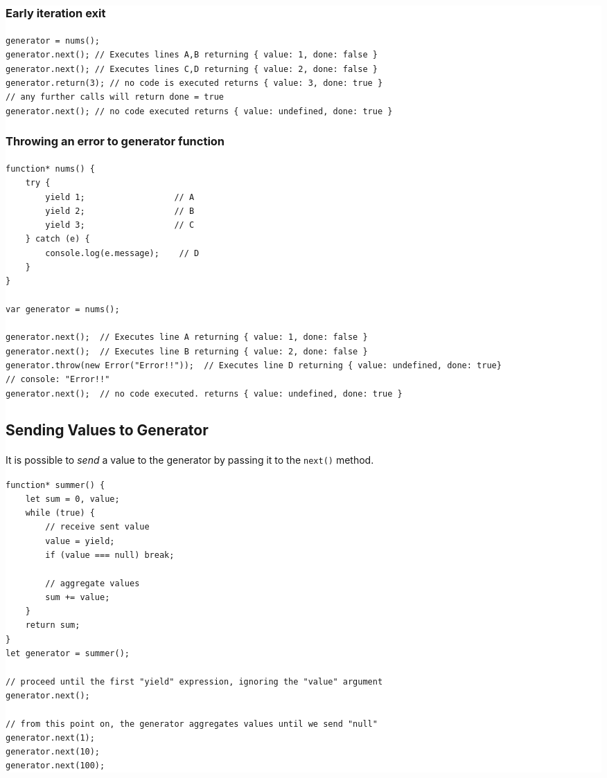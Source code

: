 ### Early iteration exit

    generator = nums();
    generator.next(); // Executes lines A,B returning { value: 1, done: false }
    generator.next(); // Executes lines C,D returning { value: 2, done: false }
    generator.return(3); // no code is executed returns { value: 3, done: true }
    // any further calls will return done = true 
    generator.next(); // no code executed returns { value: undefined, done: true }

### Throwing an error to generator function

    function* nums() {
        try {
            yield 1;                  // A
            yield 2;                  // B
            yield 3;                  // C
        } catch (e) {
            console.log(e.message);    // D
        }
    }

    var generator = nums();

    generator.next();  // Executes line A returning { value: 1, done: false }
    generator.next();  // Executes line B returning { value: 2, done: false }
    generator.throw(new Error("Error!!"));  // Executes line D returning { value: undefined, done: true}
    // console: "Error!!"
    generator.next();  // no code executed. returns { value: undefined, done: true }


## Sending Values to Generator
It is possible to _send_ a value to the generator by passing it to the `next()` method.

    function* summer() {
        let sum = 0, value;
        while (true) {
            // receive sent value
            value = yield;
            if (value === null) break;

            // aggregate values
            sum += value;
        }
        return sum;
    }
    let generator = summer();

    // proceed until the first "yield" expression, ignoring the "value" argument
    generator.next();

    // from this point on, the generator aggregates values until we send "null"
    generator.next(1);
    generator.next(10);
    generator.next(100);

